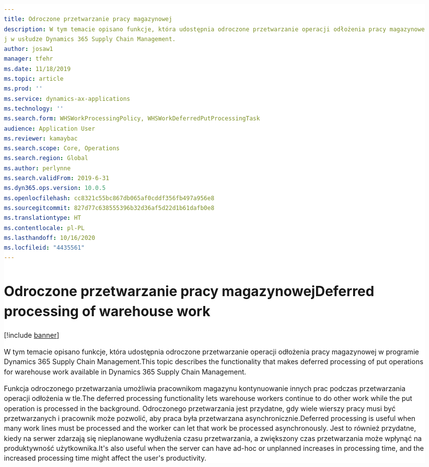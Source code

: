 ```yaml
---
title: Odroczone przetwarzanie pracy magazynowej
description: W tym temacie opisano funkcje, która udostępnia odroczone przetwarzanie operacji odłożenia pracy magazynowej w usłudze Dynamics 365 Supply Chain Management.
author: josaw1
manager: tfehr
ms.date: 11/18/2019
ms.topic: article
ms.prod: ''
ms.service: dynamics-ax-applications
ms.technology: ''
ms.search.form: WHSWorkProcessingPolicy, WHSWorkDeferredPutProcessingTask
audience: Application User
ms.reviewer: kamaybac
ms.search.scope: Core, Operations
ms.search.region: Global
ms.author: perlynne
ms.search.validFrom: 2019-6-31
ms.dyn365.ops.version: 10.0.5
ms.openlocfilehash: cc8321c55bc867db065af0cddf356fb497a956e8
ms.sourcegitcommit: 827d77c638555396b32d36af5d22d1b61dafb0e8
ms.translationtype: HT
ms.contentlocale: pl-PL
ms.lasthandoff: 10/16/2020
ms.locfileid: "4435561"
---
```

# <a name="deferred-processing-of-warehouse-work"></a><span data-ttu-id="6f2d4-103">Odroczone przetwarzanie pracy magazynowej</span><span class="sxs-lookup"><span data-stu-id="6f2d4-103">Deferred processing of warehouse work</span></span>

[!include [banner](../includes/banner.md)]

<span data-ttu-id="6f2d4-104">W tym temacie opisano funkcje, która udostępnia odroczone przetwarzanie operacji odłożenia pracy magazynowej w programie Dynamics 365 Supply Chain Management.</span><span class="sxs-lookup"><span data-stu-id="6f2d4-104">This topic describes the functionality that makes deferred processing of put operations for warehouse work available in Dynamics 365 Supply Chain Management.</span></span>

<span data-ttu-id="6f2d4-105">Funkcja odroczonego przetwarzania umożliwia pracownikom magazynu kontynuowanie innych prac podczas przetwarzania operacji odłożenia w tle.</span><span class="sxs-lookup"><span data-stu-id="6f2d4-105">The deferred processing functionality lets warehouse workers continue to do other work while the put operation is processed in the background.</span></span> <span data-ttu-id="6f2d4-106">Odroczonego przetwarzania jest przydatne, gdy wiele wierszy pracy musi być przetwarzanych i pracownik może pozwolić, aby praca była przetwarzana asynchronicznie.</span><span class="sxs-lookup"><span data-stu-id="6f2d4-106">Deferred processing is useful when many work lines must be processed and the worker can let that work be processed asynchronously.</span></span> <span data-ttu-id="6f2d4-107">Jest to również przydatne, kiedy na serwer zdarzają się nieplanowane wydłużenia czasu przetwarzania, a zwiększony czas przetwarzania może wpłynąć na produktywność użytkownika.</span><span class="sxs-lookup"><span data-stu-id="6f2d4-107">It's also useful when the server can have ad-hoc or unplanned increases in processing time, and the increased processing time might affect the user's productivity.</span></span>
